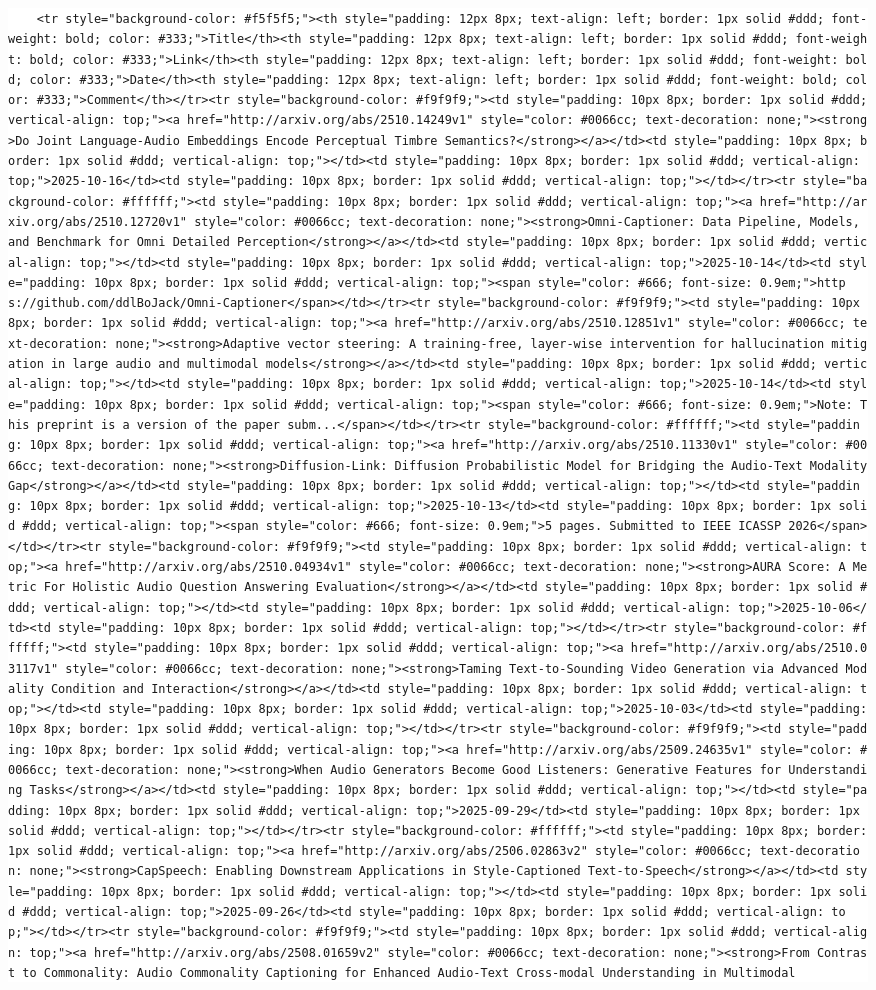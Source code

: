         <tr style="background-color: #f5f5f5;"><th style="padding: 12px 8px; text-align: left; border: 1px solid #ddd; font-weight: bold; color: #333;">Title</th><th style="padding: 12px 8px; text-align: left; border: 1px solid #ddd; font-weight: bold; color: #333;">Link</th><th style="padding: 12px 8px; text-align: left; border: 1px solid #ddd; font-weight: bold; color: #333;">Date</th><th style="padding: 12px 8px; text-align: left; border: 1px solid #ddd; font-weight: bold; color: #333;">Comment</th></tr><tr style="background-color: #f9f9f9;"><td style="padding: 10px 8px; border: 1px solid #ddd; vertical-align: top;"><a href="http://arxiv.org/abs/2510.14249v1" style="color: #0066cc; text-decoration: none;"><strong>Do Joint Language-Audio Embeddings Encode Perceptual Timbre Semantics?</strong></a></td><td style="padding: 10px 8px; border: 1px solid #ddd; vertical-align: top;"></td><td style="padding: 10px 8px; border: 1px solid #ddd; vertical-align: top;">2025-10-16</td><td style="padding: 10px 8px; border: 1px solid #ddd; vertical-align: top;"></td></tr><tr style="background-color: #ffffff;"><td style="padding: 10px 8px; border: 1px solid #ddd; vertical-align: top;"><a href="http://arxiv.org/abs/2510.12720v1" style="color: #0066cc; text-decoration: none;"><strong>Omni-Captioner: Data Pipeline, Models, and Benchmark for Omni Detailed Perception</strong></a></td><td style="padding: 10px 8px; border: 1px solid #ddd; vertical-align: top;"></td><td style="padding: 10px 8px; border: 1px solid #ddd; vertical-align: top;">2025-10-14</td><td style="padding: 10px 8px; border: 1px solid #ddd; vertical-align: top;"><span style="color: #666; font-size: 0.9em;">https://github.com/ddlBoJack/Omni-Captioner</span></td></tr><tr style="background-color: #f9f9f9;"><td style="padding: 10px 8px; border: 1px solid #ddd; vertical-align: top;"><a href="http://arxiv.org/abs/2510.12851v1" style="color: #0066cc; text-decoration: none;"><strong>Adaptive vector steering: A training-free, layer-wise intervention for hallucination mitigation in large audio and multimodal models</strong></a></td><td style="padding: 10px 8px; border: 1px solid #ddd; vertical-align: top;"></td><td style="padding: 10px 8px; border: 1px solid #ddd; vertical-align: top;">2025-10-14</td><td style="padding: 10px 8px; border: 1px solid #ddd; vertical-align: top;"><span style="color: #666; font-size: 0.9em;">Note: This preprint is a version of the paper subm...</span></td></tr><tr style="background-color: #ffffff;"><td style="padding: 10px 8px; border: 1px solid #ddd; vertical-align: top;"><a href="http://arxiv.org/abs/2510.11330v1" style="color: #0066cc; text-decoration: none;"><strong>Diffusion-Link: Diffusion Probabilistic Model for Bridging the Audio-Text Modality Gap</strong></a></td><td style="padding: 10px 8px; border: 1px solid #ddd; vertical-align: top;"></td><td style="padding: 10px 8px; border: 1px solid #ddd; vertical-align: top;">2025-10-13</td><td style="padding: 10px 8px; border: 1px solid #ddd; vertical-align: top;"><span style="color: #666; font-size: 0.9em;">5 pages. Submitted to IEEE ICASSP 2026</span></td></tr><tr style="background-color: #f9f9f9;"><td style="padding: 10px 8px; border: 1px solid #ddd; vertical-align: top;"><a href="http://arxiv.org/abs/2510.04934v1" style="color: #0066cc; text-decoration: none;"><strong>AURA Score: A Metric For Holistic Audio Question Answering Evaluation</strong></a></td><td style="padding: 10px 8px; border: 1px solid #ddd; vertical-align: top;"></td><td style="padding: 10px 8px; border: 1px solid #ddd; vertical-align: top;">2025-10-06</td><td style="padding: 10px 8px; border: 1px solid #ddd; vertical-align: top;"></td></tr><tr style="background-color: #ffffff;"><td style="padding: 10px 8px; border: 1px solid #ddd; vertical-align: top;"><a href="http://arxiv.org/abs/2510.03117v1" style="color: #0066cc; text-decoration: none;"><strong>Taming Text-to-Sounding Video Generation via Advanced Modality Condition and Interaction</strong></a></td><td style="padding: 10px 8px; border: 1px solid #ddd; vertical-align: top;"></td><td style="padding: 10px 8px; border: 1px solid #ddd; vertical-align: top;">2025-10-03</td><td style="padding: 10px 8px; border: 1px solid #ddd; vertical-align: top;"></td></tr><tr style="background-color: #f9f9f9;"><td style="padding: 10px 8px; border: 1px solid #ddd; vertical-align: top;"><a href="http://arxiv.org/abs/2509.24635v1" style="color: #0066cc; text-decoration: none;"><strong>When Audio Generators Become Good Listeners: Generative Features for Understanding Tasks</strong></a></td><td style="padding: 10px 8px; border: 1px solid #ddd; vertical-align: top;"></td><td style="padding: 10px 8px; border: 1px solid #ddd; vertical-align: top;">2025-09-29</td><td style="padding: 10px 8px; border: 1px solid #ddd; vertical-align: top;"></td></tr><tr style="background-color: #ffffff;"><td style="padding: 10px 8px; border: 1px solid #ddd; vertical-align: top;"><a href="http://arxiv.org/abs/2506.02863v2" style="color: #0066cc; text-decoration: none;"><strong>CapSpeech: Enabling Downstream Applications in Style-Captioned Text-to-Speech</strong></a></td><td style="padding: 10px 8px; border: 1px solid #ddd; vertical-align: top;"></td><td style="padding: 10px 8px; border: 1px solid #ddd; vertical-align: top;">2025-09-26</td><td style="padding: 10px 8px; border: 1px solid #ddd; vertical-align: top;"></td></tr><tr style="background-color: #f9f9f9;"><td style="padding: 10px 8px; border: 1px solid #ddd; vertical-align: top;"><a href="http://arxiv.org/abs/2508.01659v2" style="color: #0066cc; text-decoration: none;"><strong>From Contrast to Commonality: Audio Commonality Captioning for Enhanced Audio-Text Cross-modal Understanding in Multimodal